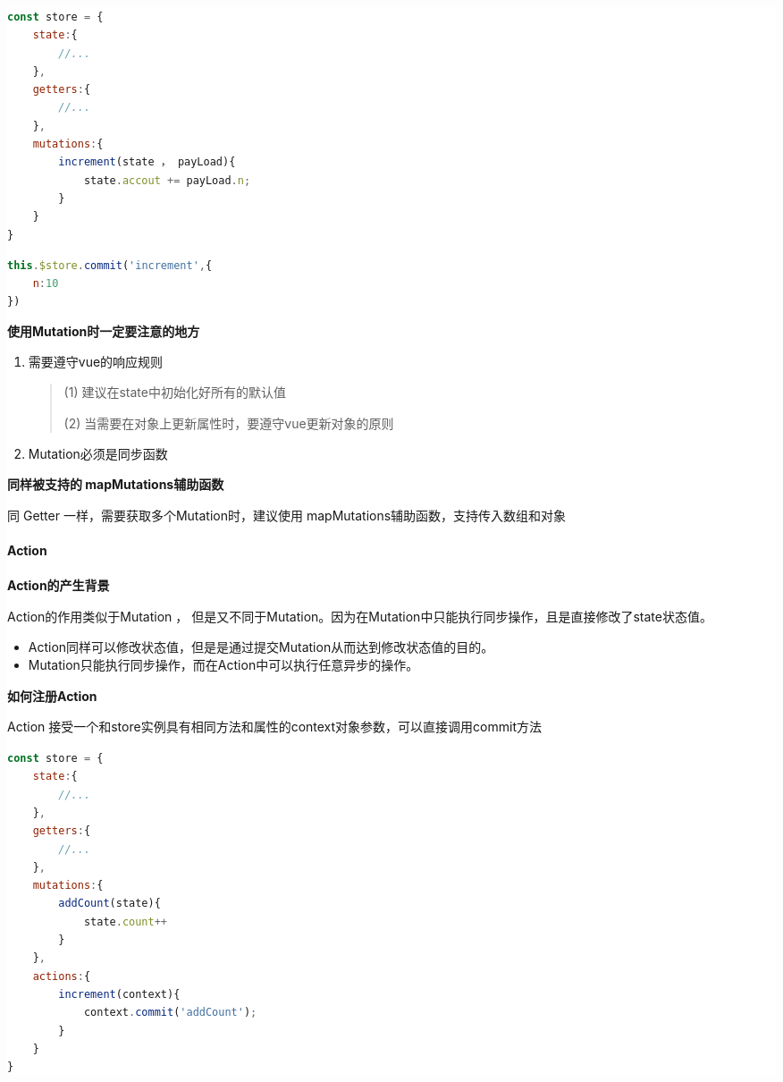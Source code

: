 ```javascript
const store = {
	state:{
		//...
	},
	getters:{
		//...
	},
	mutations:{
		increment(state ， payLoad){
			state.accout += payLoad.n;
		}
	}
}
```

```javascript
this.$store.commit('increment',{
	n:10
})
```

**使用Mutation时一定要注意的地方**

1. 需要遵守vue的响应规则

   > (1) 建议在state中初始化好所有的默认值
   >
   > (2) 当需要在对象上更新属性时，要遵守vue更新对象的原则

2. Mutation必须是同步函数

**同样被支持的 mapMutations辅助函数**

同 Getter 一样，需要获取多个Mutation时，建议使用 mapMutations辅助函数，支持传入数组和对象

#### Action

**Action的产生背景**

Action的作用类似于Mutation ， 但是又不同于Mutation。因为在Mutation中只能执行同步操作，且是直接修改了state状态值。

- Action同样可以修改状态值，但是是通过提交Mutation从而达到修改状态值的目的。
- Mutation只能执行同步操作，而在Action中可以执行任意异步的操作。

**如何注册Action**

Action 接受一个和store实例具有相同方法和属性的context对象参数，可以直接调用commit方法

```javascript
const store = {
	state:{
		//...
	},
    getters:{
        //...
    },
    mutations:{
        addCount(state){
            state.count++
        }
    },
    actions:{
        increment(context){
            context.commit('addCount');
        }
    }
}
```
